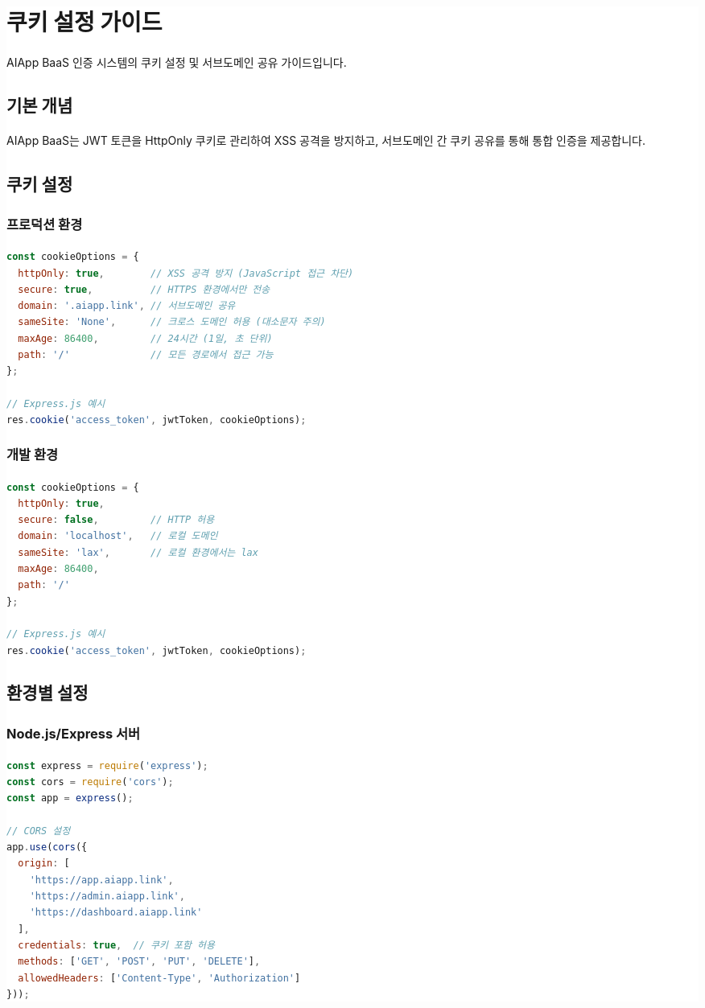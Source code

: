 # 쿠키 설정 가이드

AIApp BaaS 인증 시스템의 쿠키 설정 및 서브도메인 공유 가이드입니다.

## 기본 개념

AIApp BaaS는 JWT 토큰을 HttpOnly 쿠키로 관리하여 XSS 공격을 방지하고, 서브도메인 간 쿠키 공유를 통해 통합 인증을 제공합니다.

## 쿠키 설정

### 프로덕션 환경

```javascript
const cookieOptions = {
  httpOnly: true,        // XSS 공격 방지 (JavaScript 접근 차단)
  secure: true,          // HTTPS 환경에서만 전송
  domain: '.aiapp.link', // 서브도메인 공유
  sameSite: 'None',      // 크로스 도메인 허용 (대소문자 주의)
  maxAge: 86400,         // 24시간 (1일, 초 단위)
  path: '/'              // 모든 경로에서 접근 가능
};

// Express.js 예시
res.cookie('access_token', jwtToken, cookieOptions);
```

### 개발 환경

```javascript
const cookieOptions = {
  httpOnly: true,
  secure: false,         // HTTP 허용
  domain: 'localhost',   // 로컬 도메인
  sameSite: 'lax',       // 로컬 환경에서는 lax
  maxAge: 86400,
  path: '/'
};

// Express.js 예시
res.cookie('access_token', jwtToken, cookieOptions);
```

## 환경별 설정

### Node.js/Express 서버

```javascript
const express = require('express');
const cors = require('cors');
const app = express();

// CORS 설정
app.use(cors({
  origin: [
    'https://app.aiapp.link',
    'https://admin.aiapp.link',
    'https://dashboard.aiapp.link'
  ],
  credentials: true,  // 쿠키 포함 허용
  methods: ['GET', 'POST', 'PUT', 'DELETE'],
  allowedHeaders: ['Content-Type', 'Authorization']
}));
```